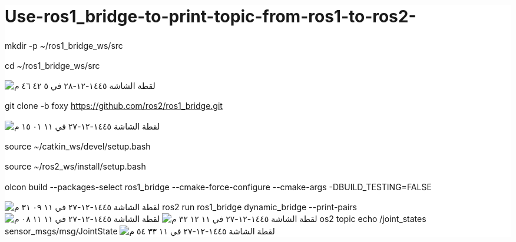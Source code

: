 # Use-ros1_bridge-to-print-topic-from-ros1-to-ros2-

mkdir -p ~/ros1_bridge_ws/src 

cd ~/ros1_bridge_ws/src 

<img width="1022" alt="‏لقطة الشاشة ١٤٤٥-١٢-٢٨ في ٥ ٤٢ ٤٦ م" src="https://github.com/ijana7/Use-ros1_bridge-to-print-topic-from-ros1-to-ros2-/assets/173642526/0e1a13ba-f120-419c-9d17-6a0c6a9519c6">

git clone -b foxy https://github.com/ros2/ros1_bridge.git 

<img width="1710" alt="‏لقطة الشاشة ١٤٤٥-١٢-٢٧ في ١١ ٠١ ١٥ م" src="https://github.com/ijana7/Use-ros1_bridge-to-print-topic-from-ros1-to-ros2-/assets/173642526/10864d11-e8c4-4858-8b40-626b4a2e8d24">

source ~/catkin_ws/devel/setup.bash

source ~/ros2_ws/install/setup.bash

olcon build --packages-select ros1_bridge --cmake-force-configure --cmake-args -DBUILD_TESTING=FALSE 

<img width="1710" alt="‏لقطة الشاشة ١٤٤٥-١٢-٢٧ في ١١ ٠٩ ٣١ م" src="https://github.com/ijana7/Use-ros1_bridge-to-print-topic-from-ros1-to-ros2-/assets/173642526/b53007bb-6e44-4cc6-a2fe-4d8de8bee4d6">
ros2 run ros1_bridge dynamic_bridge --print-pairs 

<img width="1710" alt="‏لقطة الشاشة ١٤٤٥-١٢-٢٧ في ١١ ١١ ٠٨ م" src="https://github.com/ijana7/Use-ros1_bridge-to-print-topic-from-ros1-to-ros2-/assets/173642526/24a6ca65-1370-406b-8689-241d72351677">

<img width="1710" alt="‏لقطة الشاشة ١٤٤٥-١٢-٢٧ في ١١ ١٢ ٣٢ م" src="https://github.com/ijana7/Use-ros1_bridge-to-print-topic-from-ros1-to-ros2-/assets/173642526/1edc823f-3fcf-4c5c-9976-2dcaf5244870">
os2 topic echo /joint_states sensor_msgs/msg/JointState
<img width="1710" alt="‏لقطة الشاشة ١٤٤٥-١٢-٢٧ في ١١ ٣٣ ٥٤ م" src="https://github.com/ijana7/Use-ros1_bridge-to-print-topic-from-ros1-to-ros2-/assets/173642526/0f689cbc-fc5e-4ebb-9cde-38e09f9334dc">

